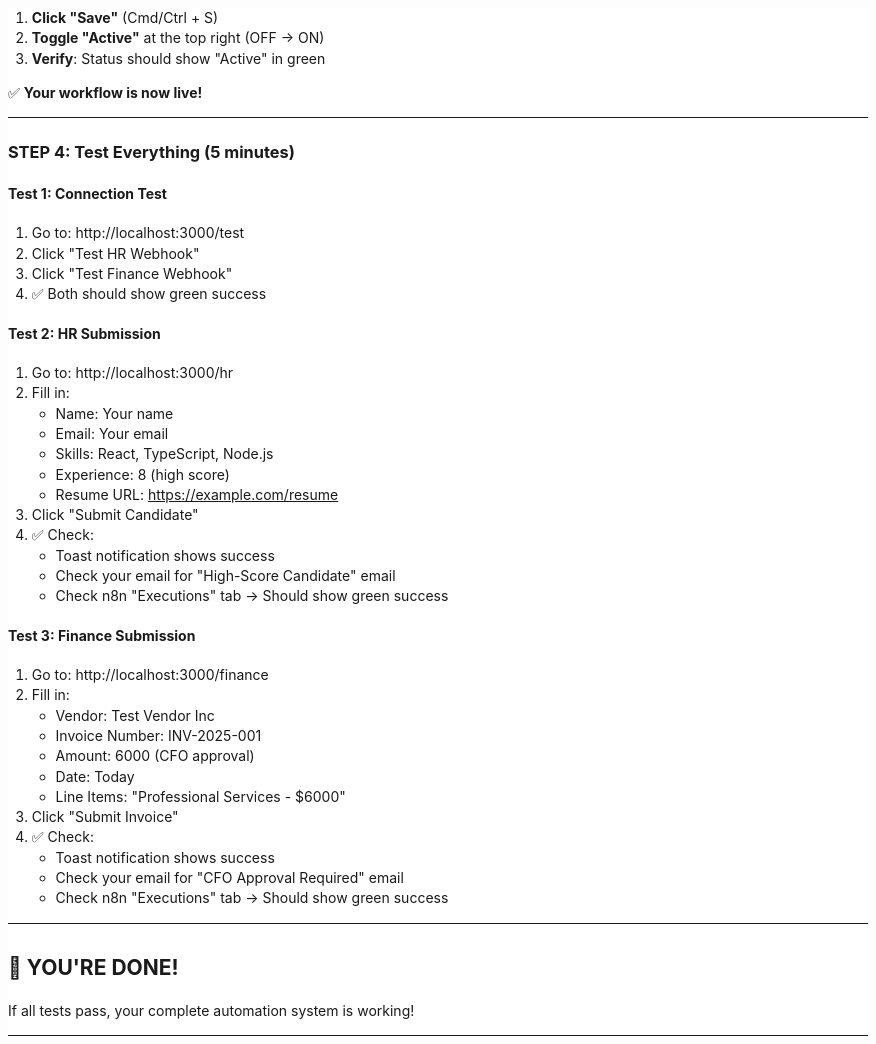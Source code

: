 1. **Click "Save"** (Cmd/Ctrl + S)
2. **Toggle "Active"** at the top right (OFF → ON)
3. **Verify**: Status should show "Active" in green

✅ **Your workflow is now live!**

---

### STEP 4: Test Everything (5 minutes)

#### Test 1: Connection Test
1. Go to: http://localhost:3000/test
2. Click "Test HR Webhook"
3. Click "Test Finance Webhook"
4. ✅ Both should show green success

#### Test 2: HR Submission
1. Go to: http://localhost:3000/hr
2. Fill in:
   - Name: Your name
   - Email: Your email
   - Skills: React, TypeScript, Node.js
   - Experience: 8 (high score)
   - Resume URL: https://example.com/resume
3. Click "Submit Candidate"
4. ✅ Check:
   - Toast notification shows success
   - Check your email for "High-Score Candidate" email
   - Check n8n "Executions" tab → Should show green success

#### Test 3: Finance Submission
1. Go to: http://localhost:3000/finance
2. Fill in:
   - Vendor: Test Vendor Inc
   - Invoice Number: INV-2025-001
   - Amount: 6000 (CFO approval)
   - Date: Today
   - Line Items: "Professional Services - $6000"
3. Click "Submit Invoice"
4. ✅ Check:
   - Toast notification shows success
   - Check your email for "CFO Approval Required" email
   - Check n8n "Executions" tab → Should show green success

---

## 🎉 YOU'RE DONE!

If all tests pass, your complete automation system is working!

---
